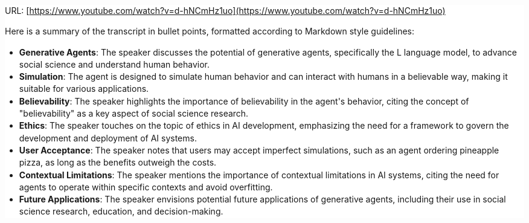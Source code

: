 URL: [https://www.youtube.com/watch?v=d-hNCmHz1uo](https://www.youtube.com/watch?v=d-hNCmHz1uo)

Here is a summary of the transcript in bullet points, formatted according to Markdown style guidelines:

- **Generative Agents**: The speaker discusses the potential of generative agents, specifically the L language model, to advance social science and understand human behavior.
- **Simulation**: The agent is designed to simulate human behavior and can interact with humans in a believable way, making it suitable for various applications.
- **Believability**: The speaker highlights the importance of believability in the agent's behavior, citing the concept of "believability" as a key aspect of social science research.
- **Ethics**: The speaker touches on the topic of ethics in AI development, emphasizing the need for a framework to govern the development and deployment of AI systems.
- **User Acceptance**: The speaker notes that users may accept imperfect simulations, such as an agent ordering pineapple pizza, as long as the benefits outweigh the costs.
- **Contextual Limitations**: The speaker mentions the importance of contextual limitations in AI systems, citing the need for agents to operate within specific contexts and avoid overfitting.
- **Future Applications**: The speaker envisions potential future applications of generative agents, including their use in social science research, education, and decision-making.


